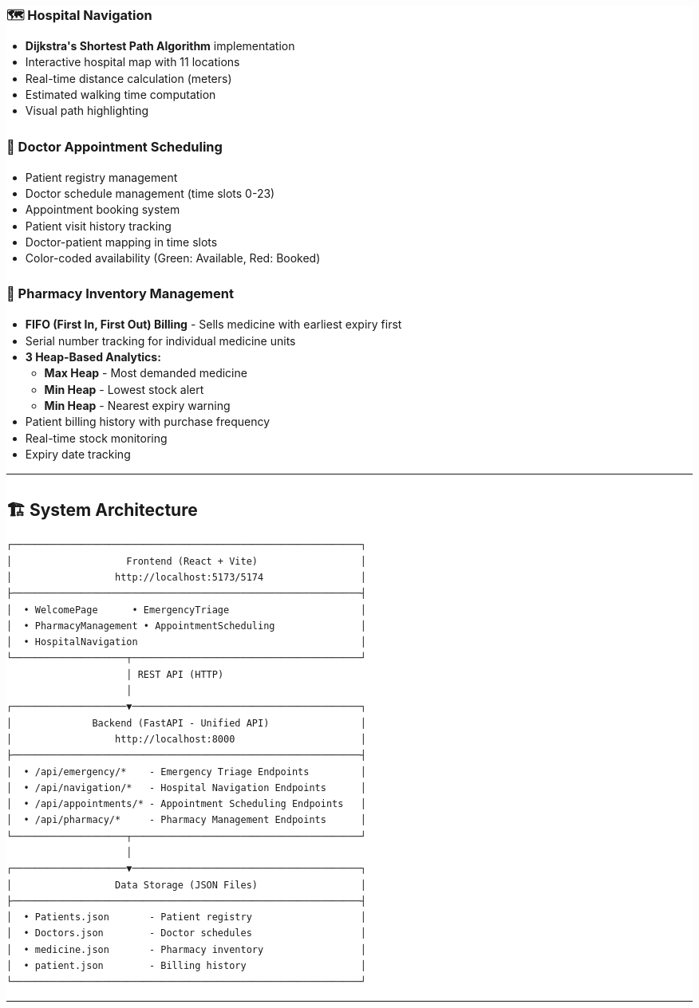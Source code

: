 ### 🗺️ Hospital Navigation
- **Dijkstra's Shortest Path Algorithm** implementation
- Interactive hospital map with 11 locations
- Real-time distance calculation (meters)
- Estimated walking time computation
- Visual path highlighting

### 📅 Doctor Appointment Scheduling
- Patient registry management
- Doctor schedule management (time slots 0-23)
- Appointment booking system
- Patient visit history tracking
- Doctor-patient mapping in time slots
- Color-coded availability (Green: Available, Red: Booked)

### 💊 Pharmacy Inventory Management
- **FIFO (First In, First Out) Billing** - Sells medicine with earliest expiry first
- Serial number tracking for individual medicine units
- **3 Heap-Based Analytics:**
  - **Max Heap** - Most demanded medicine
  - **Min Heap** - Lowest stock alert
  - **Min Heap** - Nearest expiry warning
- Patient billing history with purchase frequency
- Real-time stock monitoring
- Expiry date tracking

---

## 🏗️ System Architecture

```
┌─────────────────────────────────────────────────────────────┐
│                    Frontend (React + Vite)                  │
│                  http://localhost:5173/5174                 │
├─────────────────────────────────────────────────────────────┤
│  • WelcomePage      • EmergencyTriage                       │
│  • PharmacyManagement • AppointmentScheduling               │
│  • HospitalNavigation                                       │
└────────────────────┬────────────────────────────────────────┘
                     │ REST API (HTTP)
                     │
┌────────────────────▼────────────────────────────────────────┐
│              Backend (FastAPI - Unified API)                │
│                  http://localhost:8000                      │
├─────────────────────────────────────────────────────────────┤
│  • /api/emergency/*    - Emergency Triage Endpoints         │
│  • /api/navigation/*   - Hospital Navigation Endpoints      │
│  • /api/appointments/* - Appointment Scheduling Endpoints   │
│  • /api/pharmacy/*     - Pharmacy Management Endpoints      │
└────────────────────┬────────────────────────────────────────┘
                     │
┌────────────────────▼────────────────────────────────────────┐
│                  Data Storage (JSON Files)                  │
├─────────────────────────────────────────────────────────────┤
│  • Patients.json       - Patient registry                   │
│  • Doctors.json        - Doctor schedules                   │
│  • medicine.json       - Pharmacy inventory                 │
│  • patient.json        - Billing history                    │
└─────────────────────────────────────────────────────────────┘
```

---